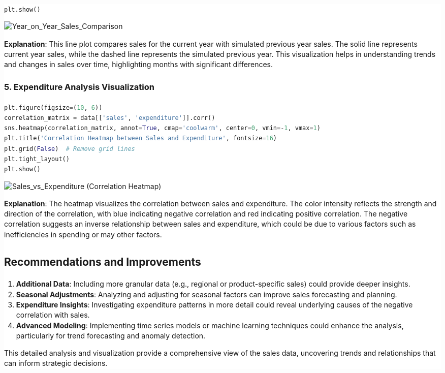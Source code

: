 ```python
plt.show()
```
![Year_on_Year_Sales_Comparison](https://github.com/user-attachments/assets/04a26f00-433b-4597-8098-09a90687432c)

**Explanation**: This line plot compares sales for the current year with simulated previous year sales. The solid line represents current year sales, while the dashed line represents the simulated previous year. This visualization helps in understanding trends and changes in sales over time, highlighting months with significant differences.

### 5. Expenditure Analysis Visualization

```python
plt.figure(figsize=(10, 6))
correlation_matrix = data[['sales', 'expenditure']].corr()
sns.heatmap(correlation_matrix, annot=True, cmap='coolwarm', center=0, vmin=-1, vmax=1)
plt.title('Correlation Heatmap between Sales and Expenditure', fontsize=16)
plt.grid(False)  # Remove grid lines
plt.tight_layout()
plt.show()
```
![Sales_vs_Expenditure (Correlation Heatmap)](https://github.com/user-attachments/assets/558b125e-0bf7-4b06-b982-c9bd067154c4)

**Explanation**: The heatmap visualizes the correlation between sales and expenditure. The color intensity reflects the strength and direction of the correlation, with blue indicating negative correlation and red indicating positive correlation. The negative correlation suggests an inverse relationship between sales and expenditure, which could be due to various factors such as inefficiencies in spending or may other factors.

## Recommendations and Improvements

1. **Additional Data**: Including more granular data (e.g., regional or product-specific sales) could provide deeper insights.
2. **Seasonal Adjustments**: Analyzing and adjusting for seasonal factors can improve sales forecasting and planning.
3. **Expenditure Insights**: Investigating expenditure patterns in more detail could reveal underlying causes of the negative correlation with sales.
4. **Advanced Modeling**: Implementing time series models or machine learning techniques could enhance the analysis, particularly for trend forecasting and anomaly detection.

This detailed analysis and visualization provide a comprehensive view of the sales data, uncovering trends and relationships that can inform strategic decisions.

